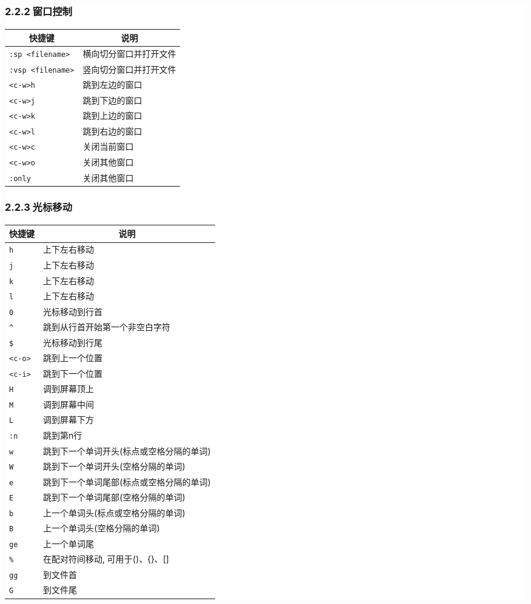 ### 2.2.2 窗口控制

| 快捷键              | 说明                                  |
|---------------------|---------------------------------------|
| `:sp <filename>`    | 横向切分窗口并打开文件                |
| `:vsp <filename>`   | 竖向切分窗口并打开文件                |
| `<c-w>h`            | 跳到左边的窗口                        |
| `<c-w>j`            | 跳到下边的窗口                        |
| `<c-w>k`            | 跳到上边的窗口                        |
| `<c-w>l`            | 跳到右边的窗口                        |
| `<c-w>c`            | 关闭当前窗口                          |
| `<c-w>o`            | 关闭其他窗口                          |
| `:only`             | 关闭其他窗口                          |

### 2.2.3 光标移动

| 快捷键  | 说明                                     |
|---------|------------------------------------------|
| `h`     | 上下左右移动                             |
| `j`     | 上下左右移动                             |
| `k`     | 上下左右移动                             |
| `l`     | 上下左右移动                             |
| `0`     | 光标移动到行首                           |
| `^`     | 跳到从行首开始第一个非空白字符           |
| `$`     | 光标移动到行尾                           |
| `<c-o>` | 跳到上一个位置                           |
| `<c-i>` | 跳到下一个位置                           |
| `H`     | 调到屏幕顶上                             |
| `M`     | 调到屏幕中间                             |
| `L`     | 调到屏幕下方                             |
| `:n`    | 跳到第n行                                |
| `w`     | 跳到下一个单词开头(标点或空格分隔的单词) |
| `W`     | 跳到下一个单词开头(空格分隔的单词)       |
| `e`     | 跳到下一个单词尾部(标点或空格分隔的单词) |
| `E`     | 跳到下一个单词尾部(空格分隔的单词)       |
| `b`     | 上一个单词头(标点或空格分隔的单词)       |
| `B`     | 上一个单词头(空格分隔的单词)             |
| `ge`    | 上一个单词尾                             |
| `%`     | 在配对符间移动, 可用于()、{}、[]         |
| `gg`    | 到文件首                                 |
| `G`     | 到文件尾                                 |